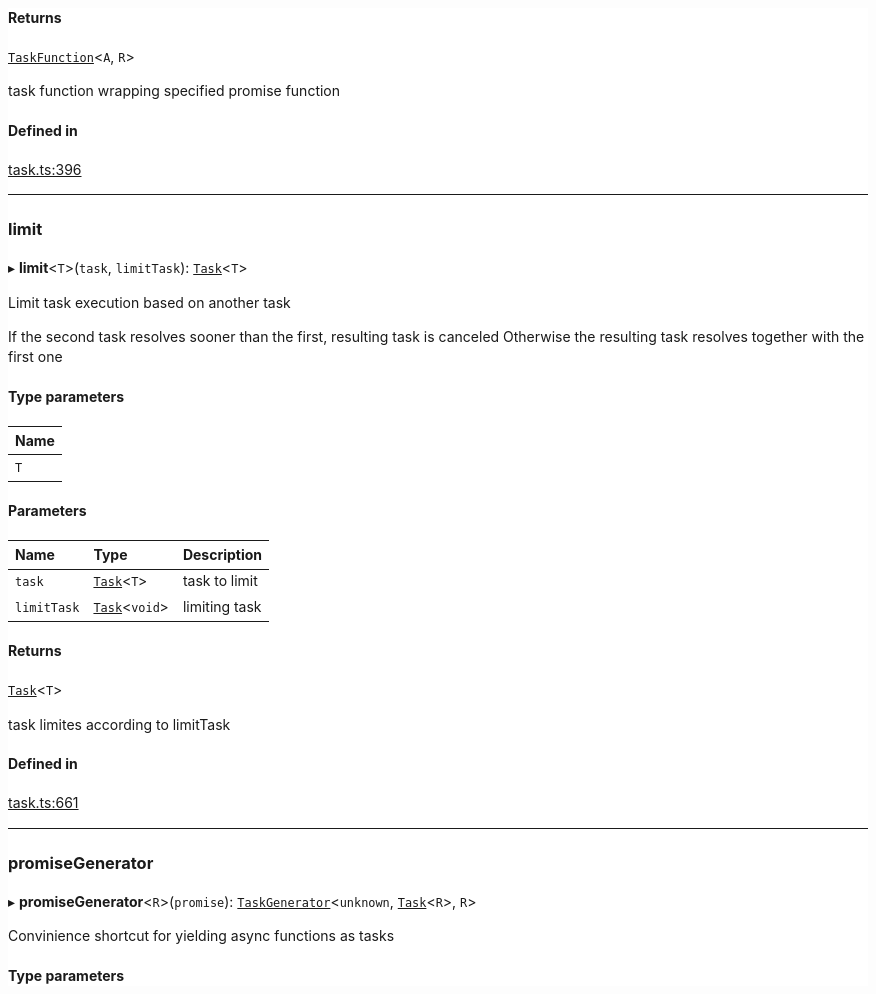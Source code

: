 #### Returns

[`TaskFunction`](../modules.md#taskfunction)<`A`, `R`\>

task function wrapping specified promise function

#### Defined in

[task.ts:396](https://github.com/lammonaaf/t-tasks/blob/6cda431/src/task.ts#L396)

___

### limit

▸ **limit**<`T`\>(`task`, `limitTask`): [`Task`](../interfaces/Task.md)<`T`\>

Limit task execution based on another task

If the second task resolves sooner than the first, resulting task is canceled
Otherwise the resulting task resolves together with the first one

#### Type parameters

| Name |
| :------ |
| `T` |

#### Parameters

| Name | Type | Description |
| :------ | :------ | :------ |
| `task` | [`Task`](../interfaces/Task.md)<`T`\> | task to limit |
| `limitTask` | [`Task`](../interfaces/Task.md)<`void`\> | limiting task |

#### Returns

[`Task`](../interfaces/Task.md)<`T`\>

task limites according to limitTask

#### Defined in

[task.ts:661](https://github.com/lammonaaf/t-tasks/blob/6cda431/src/task.ts#L661)

___

### promiseGenerator

▸ **promiseGenerator**<`R`\>(`promise`): [`TaskGenerator`](../modules.md#taskgenerator)<`unknown`, [`Task`](../interfaces/Task.md)<`R`\>, `R`\>

Convinience shortcut for yielding async functions as tasks

#### Type parameters
